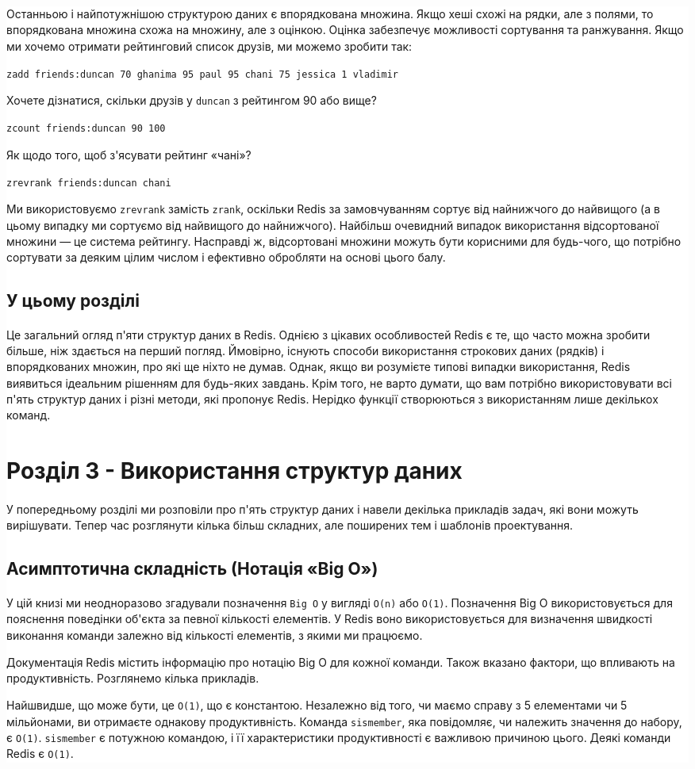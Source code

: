 Останньою і найпотужнішою структурою даних є впорядкована множина. Якщо хеші схожі на рядки, але з полями, то впорядкована множина схожа на множину, але з оцінкою. Оцінка забезпечує можливості сортування та ранжування. Якщо ми хочемо отримати рейтинговий список друзів, ми можемо зробити так:

```
zadd friends:duncan 70 ghanima 95 paul 95 chani 75 jessica 1 vladimir
```

Хочете дізнатися, скільки друзів у `duncan` з рейтингом 90 або вище?

```
zcount friends:duncan 90 100
```

Як щодо того, щоб з'ясувати рейтинг «чані»?

```
zrevrank friends:duncan chani
```

Ми використовуємо `zrevrank` замість `zrank`, оскільки Redis за замовчуванням сортує від найнижчого до найвищого (а в цьому випадку ми сортуємо від найвищого до найнижчого). Найбільш очевидний випадок використання відсортованої множини — це система рейтингу. Насправді ж, відсортовані множини можуть бути корисними для будь-чого, що потрібно сортувати за деяким цілим числом і ефективно обробляти на основі цього балу.

## У цьому розділі

Це загальний огляд п'яти структур даних в Redis. Однією з цікавих особливостей Redis є те, що часто можна зробити більше, ніж здається на перший погляд. Ймовірно, існують способи використання строкових даних (рядків) і впорядкованих множин, про які ще ніхто не думав. Однак, якщо ви розумієте типові випадки використання, Redis виявиться ідеальним рішенням для будь-яких завдань. Крім того, не варто думати, що вам потрібно використовувати всі п'ять структур даних і різні методи, які пропонує Redis. Нерідко функції створюються з використанням лише декількох команд.

# Розділ 3 - Використання структур даних

У попередньому розділі ми розповіли про п'ять структур даних і навели декілька прикладів задач, які вони можуть вирішувати. Тепер час розглянути кілька більш складних, але поширених тем і шаблонів проектування.
## Асимптотична складність (Нотація «Big O»)

У цій книзі ми неодноразово згадували позначення `Big O` у вигляді `O(n)` або `O(1)`. Позначення Big O використовується для пояснення поведінки об'єкта за певної кількості елементів. У Redis воно використовується для визначення швидкості виконання команди залежно від кількості елементів, з якими ми працюємо.

Документація Redis містить інформацію про нотацію Big O для кожної команди. Також вказано фактори, що впливають на продуктивність. Розглянемо кілька прикладів.

Найшвидше, що може бути, це `O(1)`, що є константою. Незалежно від того, чи маємо справу з 5 елементами чи 5 мільйонами, ви отримаєте однакову продуктивність. Команда `sismember`, яка повідомляє, чи належить значення до набору, є `O(1)`. `sismember` є потужною командою, і її характеристики продуктивності є важливою причиною цього. Деякі команди Redis є `O(1)`.
